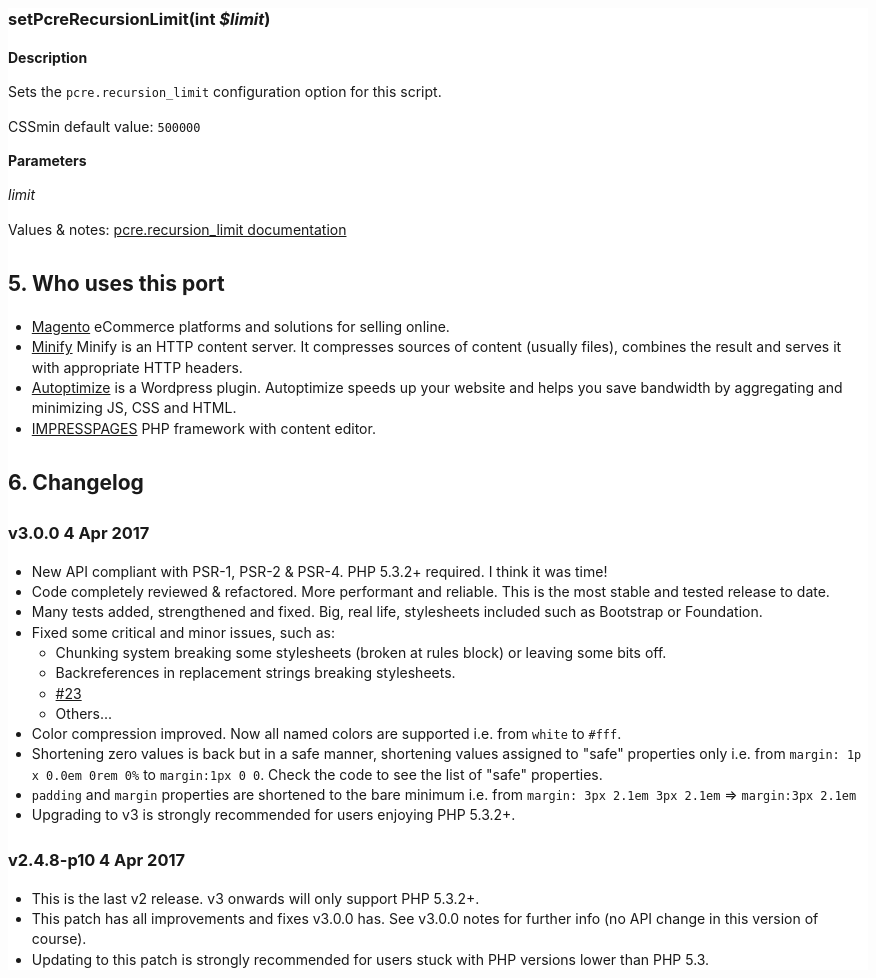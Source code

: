 ### setPcreRecursionLimit(int *$limit*)

**Description**

Sets the `pcre.recursion_limit` configuration option for this script.

CSSmin default value: `500000`

**Parameters**

*limit*

Values & notes: [pcre.recursion_limit documentation](http://php.net/manual/en/pcre.configuration.php#ini.pcre.recursion-limit)


<a name="whousesit"></a>

## 5. Who uses this port

* [Magento](https://magento.com/) eCommerce platforms and solutions for selling online.
* [Minify](https://github.com/mrclay/minify) Minify is an HTTP content server. It compresses sources of content (usually files), combines the result and serves it with appropriate HTTP headers.
* [Autoptimize](http://wordpress.org/plugins/autoptimize/) is a Wordpress plugin. Autoptimize speeds up your website and helps you save bandwidth by aggregating and minimizing JS, CSS and HTML.
* [IMPRESSPAGES](http://www.impresspages.org/) PHP framework with content editor.

<a name="changelog"></a>

## 6. Changelog

### v3.0.0 4 Apr 2017

* New API compliant with PSR-1, PSR-2 & PSR-4. PHP 5.3.2+ required. I think it was time!
* Code completely reviewed & refactored. More performant and reliable. This is the most stable and tested release to date.
* Many tests added, strengthened and fixed. Big, real life, stylesheets included such as Bootstrap or Foundation.
* Fixed some critical and minor issues, such as:
   * Chunking system breaking some stylesheets (broken at rules block) or leaving some bits off.
   * Backreferences in replacement strings breaking stylesheets.
   * [#23](https://github.com/tubalmartin/YUI-CSS-compressor-PHP-port/issues/23)
   * Others...
* Color compression improved. Now all named colors are supported i.e. from `white` to `#fff`.
* Shortening zero values is back but in a safe manner, shortening values assigned to "safe" properties only i.e. from `margin: 1px 0.0em 0rem 0%` to `margin:1px 0 0`. Check the code to see the list of "safe" properties.
* `padding` and `margin` properties are shortened to the bare minimum i.e. from `margin: 3px 2.1em 3px 2.1em` => `margin:3px 2.1em`
* Upgrading to v3 is strongly recommended for users enjoying PHP 5.3.2+. 

### v2.4.8-p10 4 Apr 2017

* This is the last v2 release. v3 onwards will only support PHP 5.3.2+.
* This patch has all improvements and fixes v3.0.0 has. See v3.0.0 notes for further info (no API change in this version of course).
* Updating to this patch is strongly recommended for users stuck with PHP versions lower than PHP 5.3.
